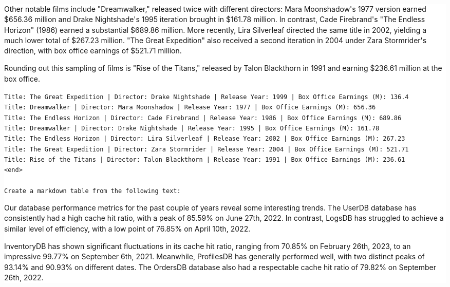 Other notable films include "Dreamwalker," released twice with different directors: Mara Moonshadow's 1977 version earned $656.36 million and Drake Nightshade's 1995 iteration brought in $161.78 million. In contrast, Cade Firebrand's "The Endless Horizon" (1986) earned a substantial $689.86 million. More recently, Lira Silverleaf directed the same title in 2002, yielding a much lower total of $267.23 million. "The Great Expedition" also received a second iteration in 2004 under Zara Stormrider's direction, with box office earnings of $521.71 million.

Rounding out this sampling of films is "Rise of the Titans," released by Talon Blackthorn in 1991 and earning $236.61 million at the box office.
```<start>Title: The Final Voyage | Director: Zara Stormrider | Release Year: 2000 | Box Office Earnings (M): 767.83
Title: The Great Expedition | Director: Drake Nightshade | Release Year: 1999 | Box Office Earnings (M): 136.4
Title: Dreamwalker | Director: Mara Moonshadow | Release Year: 1977 | Box Office Earnings (M): 656.36
Title: The Endless Horizon | Director: Cade Firebrand | Release Year: 1986 | Box Office Earnings (M): 689.86
Title: Dreamwalker | Director: Drake Nightshade | Release Year: 1995 | Box Office Earnings (M): 161.78
Title: The Endless Horizon | Director: Lira Silverleaf | Release Year: 2002 | Box Office Earnings (M): 267.23
Title: The Great Expedition | Director: Zara Stormrider | Release Year: 2004 | Box Office Earnings (M): 521.71
Title: Rise of the Titans | Director: Talon Blackthorn | Release Year: 1991 | Box Office Earnings (M): 236.61
<end>

Create a markdown table from the following text:
```
Our database performance metrics for the past couple of years reveal some interesting trends. The UserDB database has consistently had a high cache hit ratio, with a peak of 85.59% on June 27th, 2022. In contrast, LogsDB has struggled to achieve a similar level of efficiency, with a low point of 76.85% on April 10th, 2022.

InventoryDB has shown significant fluctuations in its cache hit ratio, ranging from 70.85% on February 26th, 2023, to an impressive 99.77% on September 6th, 2021. Meanwhile, ProfilesDB has generally performed well, with two distinct peaks of 93.14% and 90.93% on different dates. The OrdersDB database also had a respectable cache hit ratio of 79.82% on September 26th, 2022.

